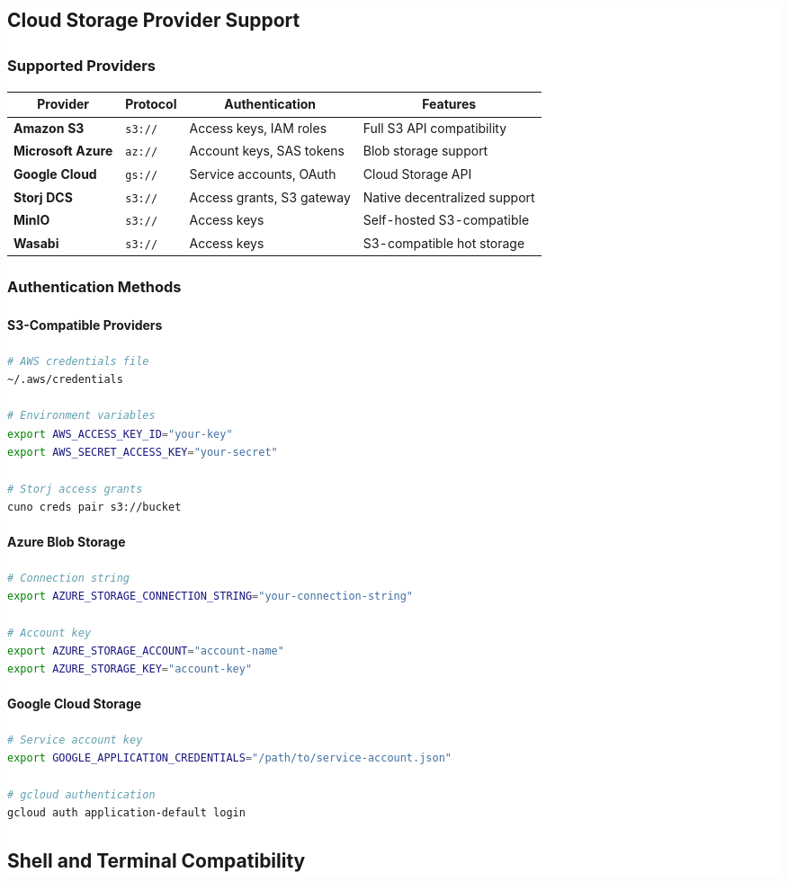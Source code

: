 ## Cloud Storage Provider Support

### Supported Providers

| Provider | Protocol | Authentication | Features |
|----------|----------|----------------|----------|
| **Amazon S3** | `s3://` | Access keys, IAM roles | Full S3 API compatibility |
| **Microsoft Azure** | `az://` | Account keys, SAS tokens | Blob storage support |
| **Google Cloud** | `gs://` | Service accounts, OAuth | Cloud Storage API |
| **Storj DCS** | `s3://` | Access grants, S3 gateway | Native decentralized support |
| **MinIO** | `s3://` | Access keys | Self-hosted S3-compatible |
| **Wasabi** | `s3://` | Access keys | S3-compatible hot storage |

### Authentication Methods

#### S3-Compatible Providers
```bash
# AWS credentials file
~/.aws/credentials

# Environment variables
export AWS_ACCESS_KEY_ID="your-key"
export AWS_SECRET_ACCESS_KEY="your-secret"

# Storj access grants
cuno creds pair s3://bucket
```

#### Azure Blob Storage
```bash
# Connection string
export AZURE_STORAGE_CONNECTION_STRING="your-connection-string"

# Account key
export AZURE_STORAGE_ACCOUNT="account-name"
export AZURE_STORAGE_KEY="account-key"
```

#### Google Cloud Storage
```bash
# Service account key
export GOOGLE_APPLICATION_CREDENTIALS="/path/to/service-account.json"

# gcloud authentication
gcloud auth application-default login
```

## Shell and Terminal Compatibility

